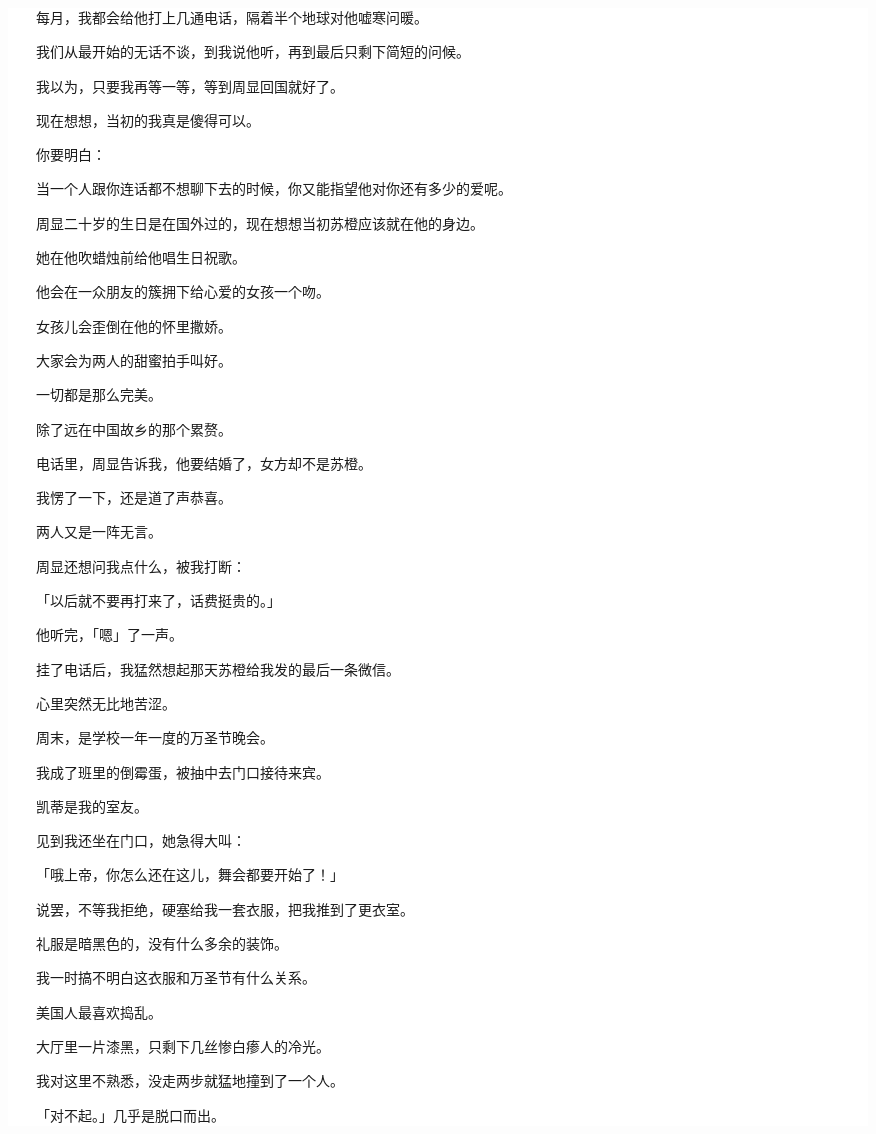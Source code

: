 &emsp;&emsp;每月，我都会给他打上几通电话，隔着半个地球对他嘘寒问暖。  
  
&emsp;&emsp;我们从最开始的无话不谈，到我说他听，再到最后只剩下简短的问候。  
  
&emsp;&emsp;我以为，只要我再等一等，等到周显回国就好了。  
  
&emsp;&emsp;现在想想，当初的我真是傻得可以。  
  
&emsp;&emsp;你要明白：  
  
&emsp;&emsp;当一个人跟你连话都不想聊下去的时候，你又能指望他对你还有多少的爱呢。  
  
&emsp;&emsp;周显二十岁的生日是在国外过的，现在想想当初苏橙应该就在他的身边。  
  
&emsp;&emsp;她在他吹蜡烛前给他唱生日祝歌。  
  
&emsp;&emsp;他会在一众朋友的簇拥下给心爱的女孩一个吻。  
  
&emsp;&emsp;女孩儿会歪倒在他的怀里撒娇。  
  
&emsp;&emsp;大家会为两人的甜蜜拍手叫好。  
  
&emsp;&emsp;一切都是那么完美。  
  
&emsp;&emsp;除了远在中国故乡的那个累赘。  
  
&emsp;&emsp;电话里，周显告诉我，他要结婚了，女方却不是苏橙。  
  
&emsp;&emsp;我愣了一下，还是道了声恭喜。  
  
&emsp;&emsp;两人又是一阵无言。  
  
&emsp;&emsp;周显还想问我点什么，被我打断：  
  
&emsp;&emsp;「以后就不要再打来了，话费挺贵的。」  
  
&emsp;&emsp;他听完，「嗯」了一声。  
  
&emsp;&emsp;挂了电话后，我猛然想起那天苏橙给我发的最后一条微信。  
  
&emsp;&emsp;心里突然无比地苦涩。  
  
&emsp;&emsp;周末，是学校一年一度的万圣节晚会。  
  
&emsp;&emsp;我成了班里的倒霉蛋，被抽中去门口接待来宾。  
  
&emsp;&emsp;凯蒂是我的室友。  
  
&emsp;&emsp;见到我还坐在门口，她急得大叫：  
  
&emsp;&emsp;「哦上帝，你怎么还在这儿，舞会都要开始了！」  
  
&emsp;&emsp;说罢，不等我拒绝，硬塞给我一套衣服，把我推到了更衣室。  
  
&emsp;&emsp;礼服是暗黑色的，没有什么多余的装饰。  
  
&emsp;&emsp;我一时搞不明白这衣服和万圣节有什么关系。  
  
&emsp;&emsp;美国人最喜欢捣乱。  
  
&emsp;&emsp;大厅里一片漆黑，只剩下几丝惨白瘆人的冷光。  
  
&emsp;&emsp;我对这里不熟悉，没走两步就猛地撞到了一个人。  
  
&emsp;&emsp;「对不起。」几乎是脱口而出。  
  